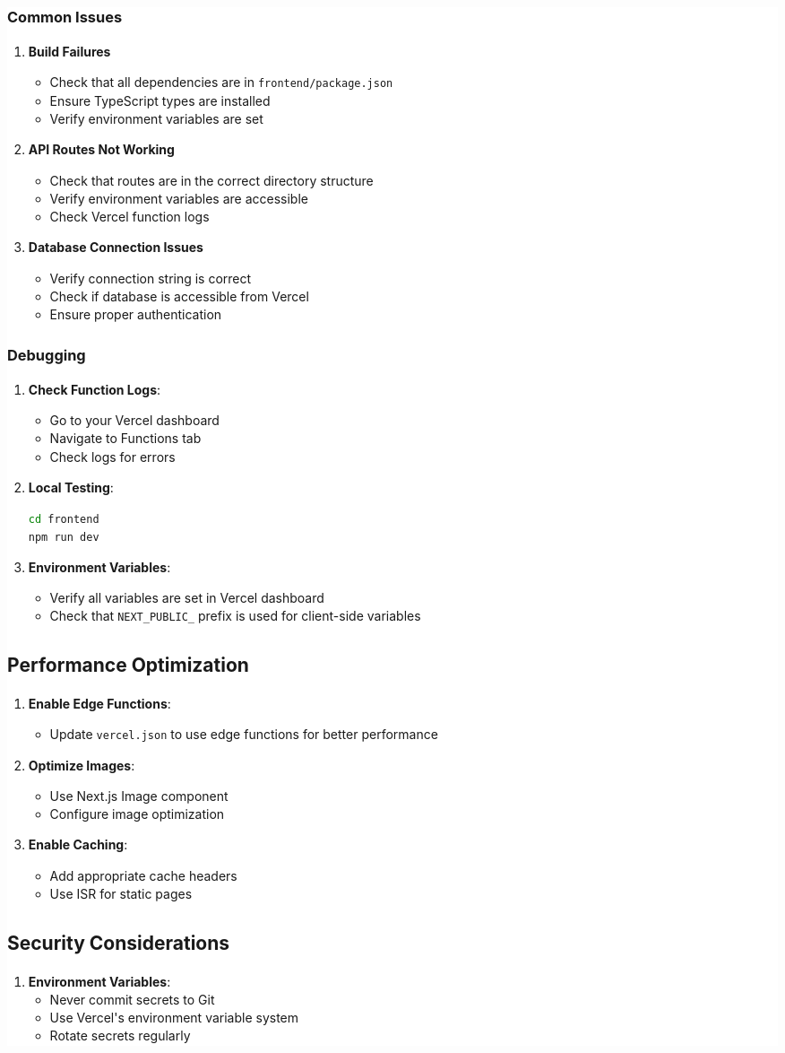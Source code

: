 ### Common Issues

1. **Build Failures**
   - Check that all dependencies are in `frontend/package.json`
   - Ensure TypeScript types are installed
   - Verify environment variables are set

2. **API Routes Not Working**
   - Check that routes are in the correct directory structure
   - Verify environment variables are accessible
   - Check Vercel function logs

3. **Database Connection Issues**
   - Verify connection string is correct
   - Check if database is accessible from Vercel
   - Ensure proper authentication

### Debugging

1. **Check Function Logs**:
   - Go to your Vercel dashboard
   - Navigate to Functions tab
   - Check logs for errors

2. **Local Testing**:
   ```bash
   cd frontend
   npm run dev
   ```

3. **Environment Variables**:
   - Verify all variables are set in Vercel dashboard
   - Check that `NEXT_PUBLIC_` prefix is used for client-side variables

## Performance Optimization

1. **Enable Edge Functions**:
   - Update `vercel.json` to use edge functions for better performance

2. **Optimize Images**:
   - Use Next.js Image component
   - Configure image optimization

3. **Enable Caching**:
   - Add appropriate cache headers
   - Use ISR for static pages

## Security Considerations

1. **Environment Variables**:
   - Never commit secrets to Git
   - Use Vercel's environment variable system
   - Rotate secrets regularly
